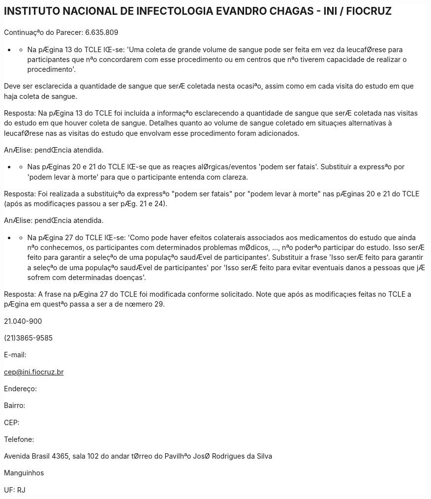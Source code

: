 ## INSTITUTO NACIONAL DE INFECTOLOGIA EVANDRO CHAGAS - INI / FIOCRUZ



Continuaçªo do Parecer: 6.635.809

- -  Na pÆgina 13 do TCLE lŒ-se: 'Uma coleta de grande volume de sangue pode ser feita em vez da leucafØrese para participantes que nªo concordarem com esse procedimento ou em centros que nªo tiverem capacidade de realizar o procedimento'.

Deve ser esclarecida a quantidade de sangue que serÆ coletada nesta ocasiªo, assim como em cada visita do estudo em que haja coleta de sangue.

Resposta: Na pÆgina 13 do TCLE foi incluída a informaçªo esclarecendo a quantidade de sangue que serÆ coletada nas visitas do estudo em que houver coleta de sangue. Detalhes quanto ao volume de sangue coletado em situaçıes alternativas à leucafØrese nas as visitas do estudo que envolvam esse procedimento foram adicionados.

AnÆlise: pendŒncia atendida.

- - Nas pÆginas 20 e 21 do TCLE lŒ-se que as reaçıes alØrgicas/eventos 'podem ser fatais'. Substituir a expressªo por 'podem levar à morte' para que o participante entenda com clareza.

Resposta: Foi realizada a substituiçªo da expressªo "podem ser fatais" por "podem levar à morte" nas pÆginas 20 e 21 do TCLE (após as modificaçıes passou a ser pÆg. 21 e 24).

AnÆlise: pendŒncia atendida.

- - Na pÆgina 27 do TCLE lŒ-se: 'Como pode haver efeitos colaterais associados aos medicamentos do estudo que ainda nªo conhecemos, os participantes com determinados problemas mØdicos, ..., nªo poderªo participar do estudo. Isso serÆ feito para garantir a seleçªo de uma populaçªo saudÆvel de participantes'. Substituir a frase 'Isso serÆ feito para garantir a seleçªo de uma populaçªo saudÆvel de participantes' por 'Isso serÆ feito para evitar eventuais danos a pessoas que jÆ sofrem com  determinadas doenças'.

Resposta: A frase na pÆgina 27 do TCLE foi modificada conforme solicitado. Note que após as modificaçıes feitas no TCLE a pÆgina em questªo passa a ser a de nœmero 29.

21.040-900

(21)3865-9585

E-mail:

cep@ini.fiocruz.br

Endereço:

Bairro:

CEP:

Telefone:

Avenida Brasil 4365, sala 102 do andar tØrreo do Pavilhªo JosØ Rodrigues da Silva

Manguinhos

UF: RJ
